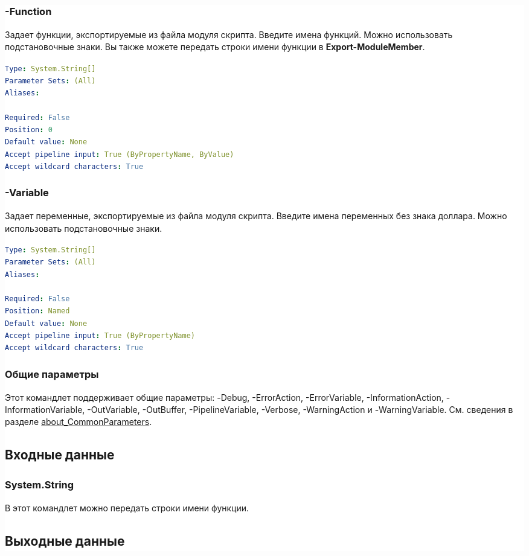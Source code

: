 ### -Function

Задает функции, экспортируемые из файла модуля скрипта.
Введите имена функций.
Можно использовать подстановочные знаки.
Вы также можете передать строки имени функции в **Export-ModuleMember**.

```yaml
Type: System.String[]
Parameter Sets: (All)
Aliases:

Required: False
Position: 0
Default value: None
Accept pipeline input: True (ByPropertyName, ByValue)
Accept wildcard characters: True
```

### -Variable

Задает переменные, экспортируемые из файла модуля скрипта.
Введите имена переменных без знака доллара.
Можно использовать подстановочные знаки.

```yaml
Type: System.String[]
Parameter Sets: (All)
Aliases:

Required: False
Position: Named
Default value: None
Accept pipeline input: True (ByPropertyName)
Accept wildcard characters: True
```

### Общие параметры

Этот командлет поддерживает общие параметры: -Debug, -ErrorAction, -ErrorVariable, -InformationAction, -InformationVariable, -OutVariable, -OutBuffer, -PipelineVariable, -Verbose, -WarningAction и -WarningVariable. См. сведения в разделе [about_CommonParameters](https://go.microsoft.com/fwlink/?LinkID=113216).

## Входные данные

### System.String

В этот командлет можно передать строки имени функции.

## Выходные данные
